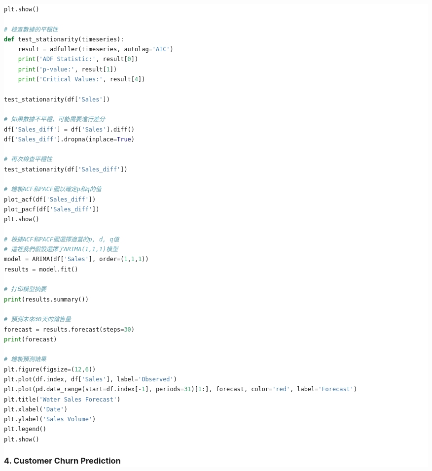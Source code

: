 ``` python
plt.show()

# 檢查數據的平穩性
def test_stationarity(timeseries):
    result = adfuller(timeseries, autolag='AIC')
    print('ADF Statistic:', result[0])
    print('p-value:', result[1])
    print('Critical Values:', result[4])

test_stationarity(df['Sales'])

# 如果數據不平穩，可能需要進行差分
df['Sales_diff'] = df['Sales'].diff()
df['Sales_diff'].dropna(inplace=True)

# 再次檢查平穩性
test_stationarity(df['Sales_diff'])

# 繪製ACF和PACF圖以確定p和q的值
plot_acf(df['Sales_diff'])
plot_pacf(df['Sales_diff'])
plt.show()

# 根據ACF和PACF圖選擇適當的p, d, q值
# 這裡我們假設選擇了ARIMA(1,1,1)模型
model = ARIMA(df['Sales'], order=(1,1,1))
results = model.fit()

# 打印模型摘要
print(results.summary())

# 預測未來30天的銷售量
forecast = results.forecast(steps=30)
print(forecast)

# 繪製預測結果
plt.figure(figsize=(12,6))
plt.plot(df.index, df['Sales'], label='Observed')
plt.plot(pd.date_range(start=df.index[-1], periods=31)[1:], forecast, color='red', label='Forecast')
plt.title('Water Sales Forecast')
plt.xlabel('Date')
plt.ylabel('Sales Volume')
plt.legend()
plt.show()

```


### 4. Customer Churn Prediction
